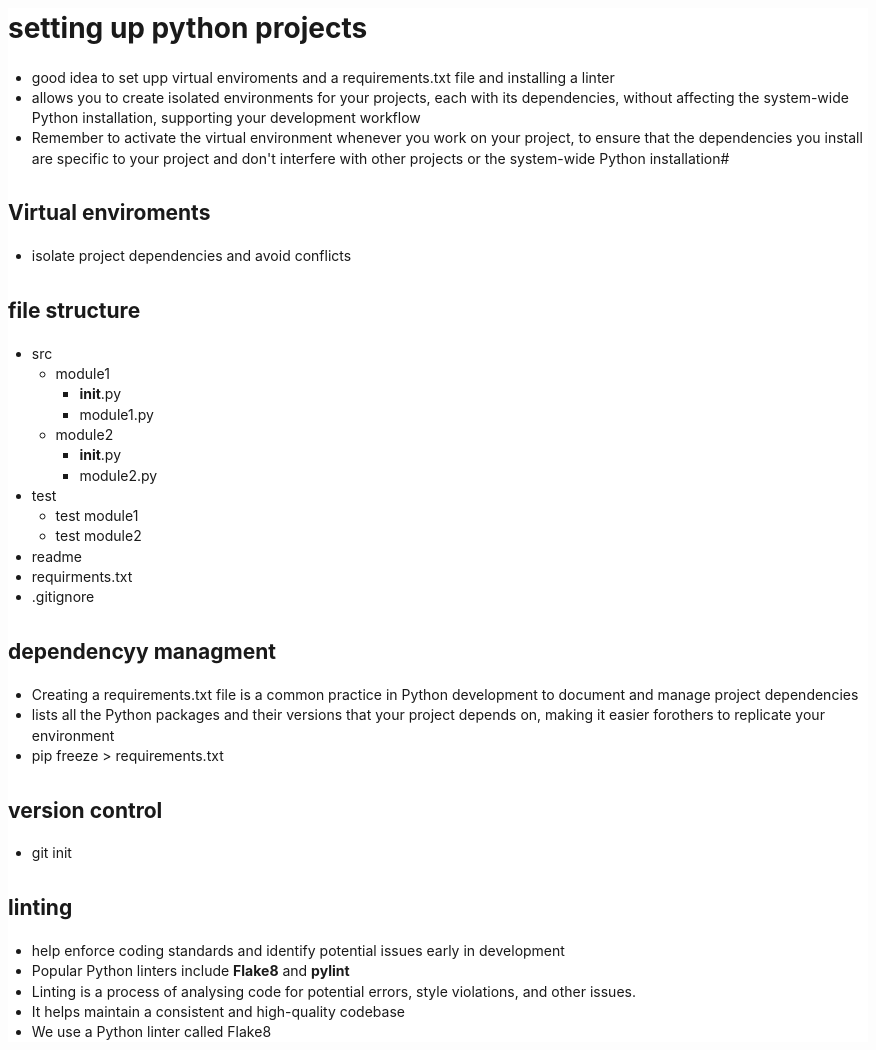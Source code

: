 # setting up python projects

- good idea to set upp virtual enviroments and a requirements.txt file and installing a linter
- allows you to create isolated environments for your projects, each with its dependencies, without affecting the system-wide Python installation, supporting your development workflow
- Remember to activate the virtual environment whenever you work on your project, to ensure that the dependencies you install are specific to your project and don't interfere with other projects or the system-wide Python installation#

## Virtual enviroments

- isolate project dependencies and avoid conflicts

## file structure

- src
  - module1
    - __init__.py
    - module1.py
  - module2
    - __init__.py
    - module2.py
- test
  - test module1
  - test module2
- readme
- requirments.txt
- .gitignore

## dependencyy managment

- Creating a requirements.txt file is a common practice in Python development to document and manage project dependencies
- lists all the Python packages and their versions that your project depends on, making it easier forothers to replicate your environment
- pip freeze > requirements.txt

## version control

- git init

## linting

- help enforce coding standards and identify potential issues early in development
- Popular Python linters include **Flake8** and **pylint**
- Linting is a process of analysing code for potential errors, style violations, and other issues.
- It helps maintain a consistent and high-quality codebase
- We use a Python linter called Flake8
